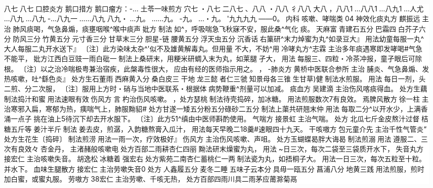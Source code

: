 八七
八七
口腔炎方 鹅口措方
鹅口瘤方：-… 土苓一味煎方
穴七 ・八七 二八七 、八八 ・八八 彳八八 大八 ，八八1 …八八1 …八九1 …人尤 …八九 …八九 -…八九一 ……八九
八九・ …九。 ……九。 -九。 …・九。
'九九九九
――0。
内科
咳嗽、哮喘类
04
神效化痰丸方 麒振远
主治 肺风痰喝，气急鼻煽，痰壅咽喉^喉中痰声
妣方
制法
如^，呼吸喘急飞秋寐不安，服此桑^气化 痰。
天麻富 青建石五分 巴霜四 白芥子六分
防风三分 竹黄五分 元寸香三分 甘草末三分
胆星-链
腰黄五分 浮天虫五分 沉香话
右篥研^末力焯蜜为丸^如录豆大』
用法幼童每服一丸^大人每服二丸开水送下』 〔注〕此方染味太杂^'似不及雄黄解毒丸。但用量 不大，不妨^用
冷哮丸方^志霖 主治多年痰遇寒即发哮喝#气急不能平， 妣方江西白豆豉一雨白砒一 制法上桑研末，用粳米研蜩入末为丸，如莱腿
孑大，
用法 每服三、四粒・冷茶冲报，童孑眼后可除根。 〔注〕以之治冷喘极粤兼治宿疾，此槃毒性很大， 应由有经的医师指示用之。 ， -肺炎方 黄桥中医联合参所 主治 脯炎、气急鼻煽、发热咳嗽，吐^繇色炎』 处方生石董雨 西麻黄入分 桑白皮三 干地 龙三懿 者仁三虢 知景母各三锥 生甘草)健
制法水煎服。
用法 每日一剂，头二煎、分二次服， 〔注〕服用上方时・硝与当地中医联系・根据体 病势鞭重^剂量可以加减。
痰血方 吴建滴 主治伤风喀痰得血。
处方生藕
制法捣汁和蜜
用法速眼有效
伤风方 言 杓治伤风咳嗽。
，处方瑟桃
制法待壳捣碎，加冰糖。
用法煎服数次7有良效。
焉脾风散方 徐一柱 主治寒邪入扁，寒郁为热，痍喘气上，肺服黝貂# 处方甘遂一矮五分粉五分碌砂二五分 制法上蕖共研翘末仲
用法 每取二分^以开水少，上满香涌一点子 挑在油上5待沉下却去开水服下。 〔注〕此方51^缜由中医师斟酌使用。 气喘方 接景虹 主治气喘。
处方 北瓜七斤金皮熬汁过督 桔糖五斤等 姜汁半斤 制法 姜去皮，煎潺，入韵糖熬膏入瓜汁，
用法每天早晚二18羹#速眼四十九天。 干咳嗷方 包元童介先 主治千性气管炎“ 处方生花生〔捣碎〕
制法煎涝
用法一雨一次，疗效极好』
伤风方
主治伤风咳嗽、声咀。
处方玉蝴蝶曷胖大诲曷 制法煎溺
用法 遵服二、三次有良效々
杏金丹，
主渚赭般咳嗽电
处方百部二雨耕杏仁四丽
黝法研末燥蜜为丸，
用法 ~日三次，每次二袋至三袋质开水下， 失音丸方 接宏仁 主治咳嗽失音。
胡逸松
冰糖着
强宏右
处方紫苑二南杏仁蓄桃仁一两
制法瓷为丸，如捂桐子大。
用法一日三次，每次五粒至十粒。并水下。
血味生腿散方 接宏仁
主治劳嗽失音0
处方 人鑫履五分 麦冬二睡 五味子云本分 具毋一瓯五分 菖浦八分 地黄三践 用法煎服，煎时加白蜜，或蜜丸服。
劳嗷方
38宏仁
主治劳嗽、千咳无热，
处方百部四雨川具二雨茅应莆滁菊鬲